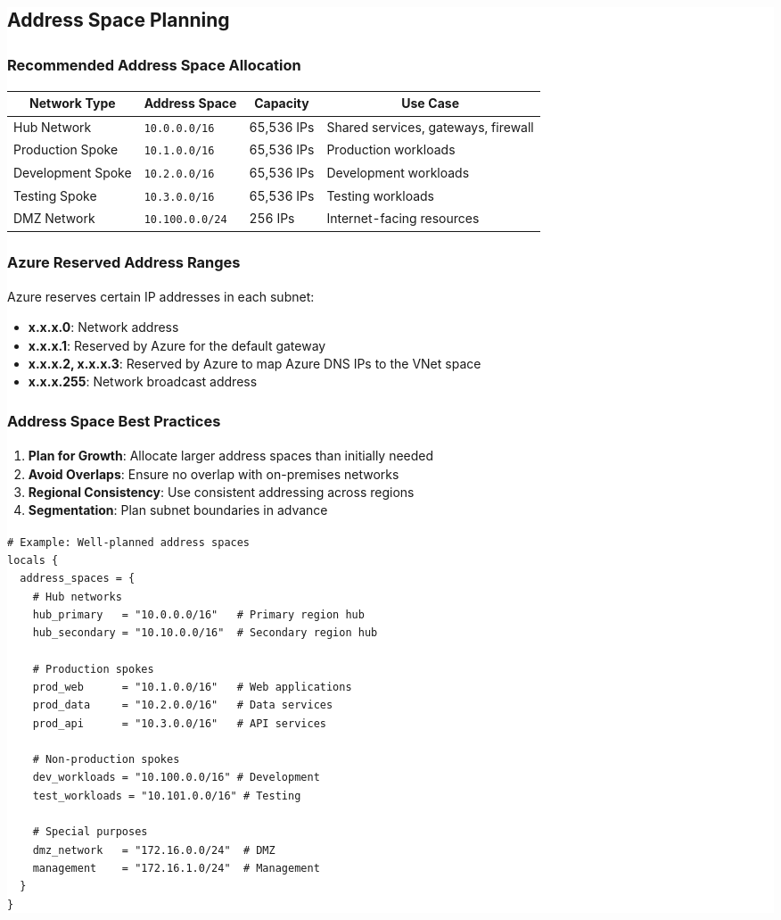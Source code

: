 ## Address Space Planning

### Recommended Address Space Allocation

| Network Type | Address Space | Capacity | Use Case |
|-------------|---------------|----------|----------|
| Hub Network | `10.0.0.0/16` | 65,536 IPs | Shared services, gateways, firewall |
| Production Spoke | `10.1.0.0/16` | 65,536 IPs | Production workloads |
| Development Spoke | `10.2.0.0/16` | 65,536 IPs | Development workloads |
| Testing Spoke | `10.3.0.0/16` | 65,536 IPs | Testing workloads |
| DMZ Network | `10.100.0.0/24` | 256 IPs | Internet-facing resources |

### Azure Reserved Address Ranges

Azure reserves certain IP addresses in each subnet:
- **x.x.x.0**: Network address
- **x.x.x.1**: Reserved by Azure for the default gateway
- **x.x.x.2, x.x.x.3**: Reserved by Azure to map Azure DNS IPs to the VNet space
- **x.x.x.255**: Network broadcast address

### Address Space Best Practices

1. **Plan for Growth**: Allocate larger address spaces than initially needed
2. **Avoid Overlaps**: Ensure no overlap with on-premises networks
3. **Regional Consistency**: Use consistent addressing across regions
4. **Segmentation**: Plan subnet boundaries in advance

```hcl
# Example: Well-planned address spaces
locals {
  address_spaces = {
    # Hub networks
    hub_primary   = "10.0.0.0/16"   # Primary region hub
    hub_secondary = "10.10.0.0/16"  # Secondary region hub
    
    # Production spokes
    prod_web      = "10.1.0.0/16"   # Web applications
    prod_data     = "10.2.0.0/16"   # Data services
    prod_api      = "10.3.0.0/16"   # API services
    
    # Non-production spokes
    dev_workloads = "10.100.0.0/16" # Development
    test_workloads = "10.101.0.0/16" # Testing
    
    # Special purposes
    dmz_network   = "172.16.0.0/24"  # DMZ
    management    = "172.16.1.0/24"  # Management
  }
}
```
